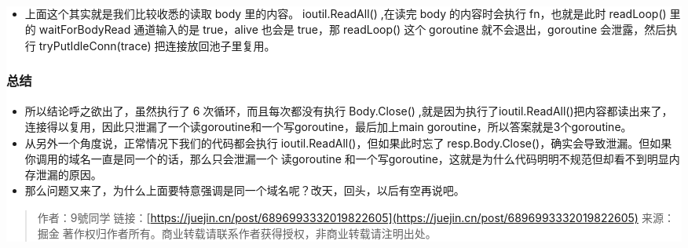 * 上面这个其实就是我们比较收悉的读取 body 里的内容。 ioutil.ReadAll\(\) ,在读完 body 的内容时会执行 fn，也就是此时 readLoop\(\) 里的 waitForBodyRead 通道输入的是 true，alive 也会是 true，那 readLoop\(\) 这个 goroutine 就不会退出，goroutine 会泄露，然后执行 tryPutIdleConn\(trace\) 把连接放回池子里复用。

### 总结

* 所以结论呼之欲出了，虽然执行了 6 次循环，而且每次都没有执行 Body.Close\(\) ,就是因为执行了ioutil.ReadAll\(\)把内容都读出来了，连接得以复用，因此只泄漏了一个读goroutine和一个写goroutine，最后加上main goroutine，所以答案就是3个goroutine。
* 从另外一个角度说，正常情况下我们的代码都会执行 ioutil.ReadAll\(\)，但如果此时忘了 resp.Body.Close\(\)，确实会导致泄漏。但如果你调用的域名一直是同一个的话，那么只会泄漏一个 读goroutine 和一个写goroutine，这就是为什么代码明明不规范但却看不到明显内存泄漏的原因。
* 那么问题又来了，为什么上面要特意强调是同一个域名呢？改天，回头，以后有空再说吧。

> 作者：9號同学 链接：[https://juejin.cn/post/6896993332019822605](https://juejin.cn/post/6896993332019822605) 来源：掘金 著作权归作者所有。商业转载请联系作者获得授权，非商业转载请注明出处。

